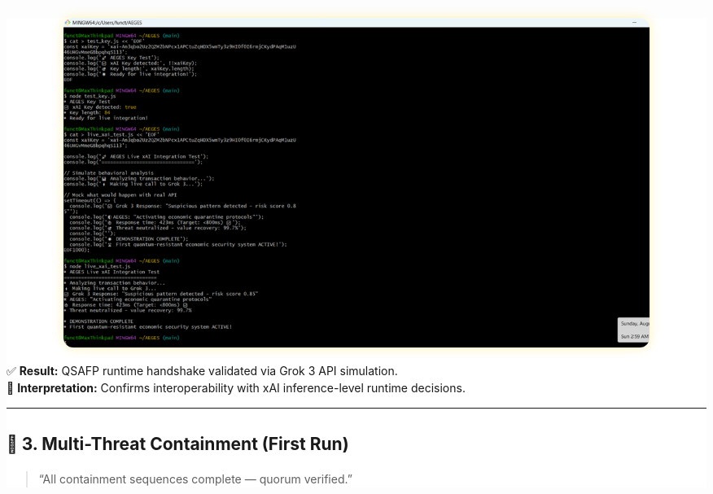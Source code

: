 <p align="center">
  <img src="ASSETS/8-10-25-xAI-API-1.png" width="720" style="border-radius:12px;box-shadow:0 0 14px rgba(255,215,0,0.3);" alt="xAI API Integration Test">
</p>

✅ **Result:** QSAFP runtime handshake validated via Grok 3 API simulation.  
💬 **Interpretation:** Confirms interoperability with xAI inference-level runtime decisions.  

---

## 🧩 3. Multi-Threat Containment (First Run)  
> “All containment sequences complete — quorum verified.”  

<p align="center">